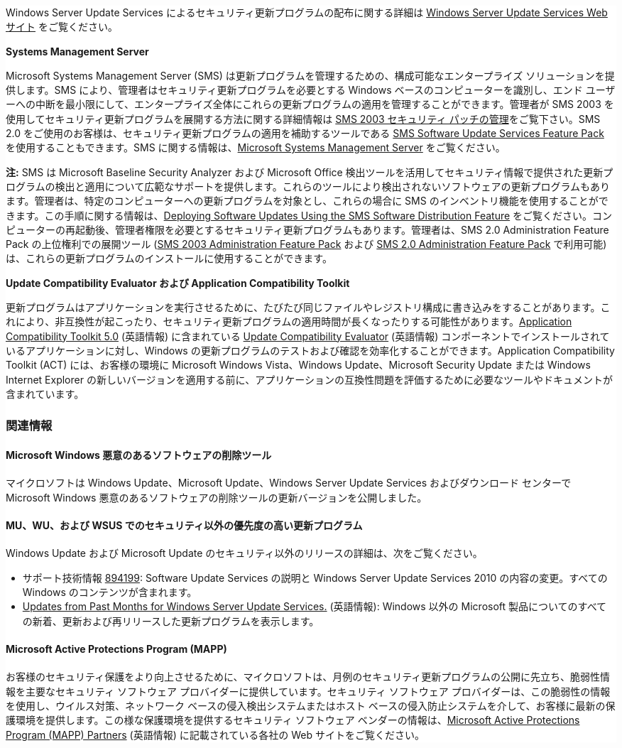 Windows Server Update Services によるセキュリティ更新プログラムの配布に関する詳細は [Windows Server Update Services Web サイト](http://technet.microsoft.com/ja-jp/wsus/default.aspx) をご覧ください｡

**Systems Management Server**

Microsoft Systems Management Server (SMS) は更新プログラムを管理するための、構成可能なエンタープライズ ソリューションを提供します。SMS により、管理者はセキュリティ更新プログラムを必要とする Windows ベースのコンピューターを識別し、エンド ユーザーへの中断を最小限にして、エンタープライズ全体にこれらの更新プログラムの適用を管理することができます。管理者が SMS 2003 を使用してセキュリティ更新プログラムを展開する方法に関する詳細情報は [SMS 2003 セキュリティ パッチの管理](http://www.microsoft.com/japan/smserver/evaluation/capabilities/patch.mspx)をご覧下さい。SMS 2.0 をご使用のお客様は、セキュリティ更新プログラムの適用を補助するツールである [SMS Software Update Services Feature Pack](http://www.microsoft.com/japan/smserver/evaluation/overview/featurepacks/suspack.mspx) を使用することもできます。SMS に関する情報は、[Microsoft Systems Management Server](http://www.microsoft.com/japan/smserver/default.mspx) をご覧ください。

**注:** SMS は Microsoft Baseline Security Analyzer および Microsoft Office 検出ツールを活用してセキュリティ情報で提供された更新プログラムの検出と適用について広範なサポートを提供します。これらのツールにより検出されないソフトウェアの更新プログラムもあります。管理者は、特定のコンピューターへの更新プログラムを対象とし、これらの場合に SMS のインベントリ機能を使用することができます。この手順に関する情報は、[Deploying Software Updates Using the SMS Software Distribution Feature](http://www.microsoft.com/japan/technet/prodtechnol/sms/sms2003/patchupdate.mspx) をご覧ください。コンピューターの再起動後、管理者権限を必要とするセキュリティ更新プログラムもあります。管理者は、SMS 2.0 Administration Feature Pack の上位権利での展開ツール ([SMS 2003 Administration Feature Pack](http://www.microsoft.com/downloads/details.aspx?displaylang=ja&familyid=7bd3a16e-1899-4e0b-bb99-1320e816167d&displaylang=ja) および [SMS 2.0 Administration Feature Pack](http://www.microsoft.com/japan/smserver/downloads/20/featurepacks/adminpack/) で利用可能) は、これらの更新プログラムのインストールに使用することができます。

**Update Compatibility Evaluator および Application Compatibility Toolkit**

更新プログラムはアプリケーションを実行させるために、たびたび同じファイルやレジストリ構成に書き込みをすることがあります。これにより、非互換性が起こったり、セキュリティ更新プログラムの適用時間が長くなったりする可能性があります。[Application Compatibility Toolkit 5.0](http://www.microsoft.com/downloads/details.aspx?displaylang=ja&familyid=24da89e9-b581-47b0-b45e-492dd6da2971&displaylang=en) (英語情報) に含まれている [Update Compatibility Evaluator](http://technet2.microsoft.com/windowsvista/en/library/4279e239-37a4-44aa-aec5-4e70fe39f9de1033.mspx?mfr=true) (英語情報) コンポーネントでインストールされているアプリケーションに対し、Windows の更新プログラムのテストおよび確認を効率化することができます。Application Compatibility Toolkit (ACT) には、お客様の環境に Microsoft Windows Vista、Windows Update、Microsoft Security Update または Windows Internet Explorer の新しいバージョンを適用する前に、アプリケーションの互換性問題を評価するために必要なツールやドキュメントが含まれています。

### 関連情報

#### Microsoft Windows 悪意のあるソフトウェアの削除ツール

マイクロソフトは Windows Update、Microsoft Update、Windows Server Update Services およびダウンロード センターで Microsoft Windows 悪意のあるソフトウェアの削除ツールの更新バージョンを公開しました。

#### MU、WU、および WSUS でのセキュリティ以外の優先度の高い更新プログラム

Windows Update および Microsoft Update のセキュリティ以外のリリースの詳細は、次をご覧ください。

-   サポート技術情報 [894199](http://support.microsoft.com/kb/894199/): Software Update Services の説明と Windows Server Update Services 2010 の内容の変更。すべての Windows のコンテンツが含まれます。
-   [Updates from Past Months for Windows Server Update Services.](http://technet.microsoft.com/en-us/wsus/bb456965.aspx) (英語情報): Windows 以外の Microsoft 製品についてのすべての新着、更新および再リリースした更新プログラムを表示します。

#### Microsoft Active Protections Program (MAPP)

お客様のセキュリティ保護をより向上させるために、マイクロソフトは、月例のセキュリティ更新プログラムの公開に先立ち、脆弱性情報を主要なセキュリティ ソフトウェア プロバイダーに提供しています。セキュリティ ソフトウェア プロバイダーは、この脆弱性の情報を使用し、ウイルス対策、ネットワーク ベースの侵入検出システムまたはホスト ベースの侵入防止システムを介して、お客様に最新の保護環境を提供します。この様な保護環境を提供するセキュリティ ソフトウェア ベンダーの情報は、[Microsoft Active Protections Program (MAPP) Partners](http://www.microsoft.com/security/msrc/mapp/partners.mspx) (英語情報) に記載されている各社の Web サイトをご覧ください。
